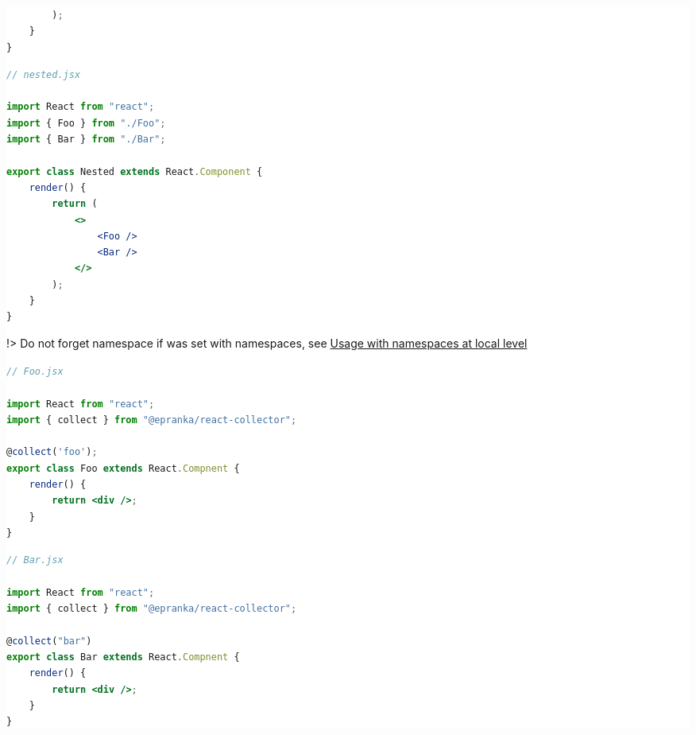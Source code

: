```jsx
		);
	}
}
```

```jsx
// nested.jsx

import React from "react";
import { Foo } from "./Foo";
import { Bar } from "./Bar";

export class Nested extends React.Component {
	render() {
		return (
			<>
				<Foo />
				<Bar />
			</>
		);
	}
}
```

!> Do not forget namespace if <Collector /> was set with namespaces, see [Usage with namespaces at local level](#usage-with-namespaces-at-local-level)

```jsx
// Foo.jsx

import React from "react";
import { collect } from "@epranka/react-collector";

@collect('foo');
export class Foo extends React.Compnent {
	render() {
		return <div />;
	}
}
```

```jsx
// Bar.jsx

import React from "react";
import { collect } from "@epranka/react-collector";

@collect("bar")
export class Bar extends React.Compnent {
	render() {
		return <div />;
	}
}
```

